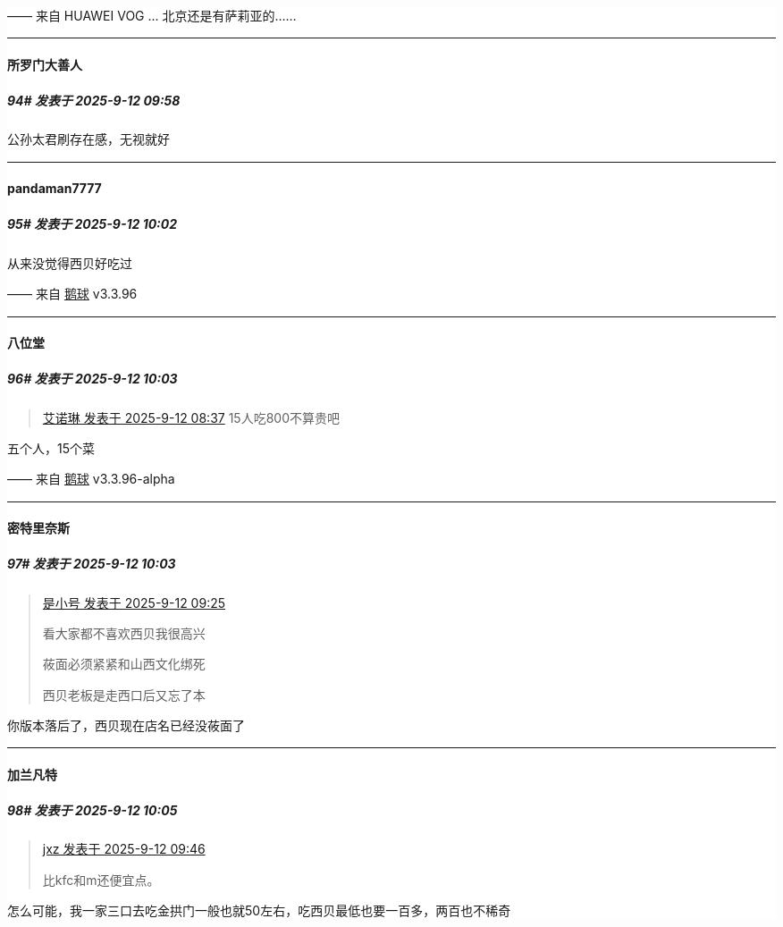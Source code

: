 —— 来自 HUAWEI VOG ...</blockquote>
北京还是有萨莉亚的……

*****

####  所罗门大善人  
##### 94#       发表于 2025-9-12 09:58

公孙太君刷存在感，无视就好

*****

####  pandaman7777  
##### 95#       发表于 2025-9-12 10:02

从来没觉得西贝好吃过

—— 来自 [鹅球](https://www.pgyer.com/GcUxKd4w) v3.3.96

*****

####  八位堂  
##### 96#       发表于 2025-9-12 10:03

<blockquote><a href="httphttps://stage1st.com/2b/forum.php?mod=redirect&amp;goto=findpost&amp;pid=68411039&amp;ptid=2261782" target="_blank">艾诺琳 发表于 2025-9-12 08:37</a>
15人吃800不算贵吧</blockquote>
五个人，15个菜

—— 来自 [鹅球](https://www.pgyer.com/xfPejhuq) v3.3.96-alpha

*****

####  密特里奈斯  
##### 97#       发表于 2025-9-12 10:03

<blockquote><a href="httphttps://stage1st.com/2b/forum.php?mod=redirect&amp;goto=findpost&amp;pid=68411285&amp;ptid=2261782" target="_blank">是小号 发表于 2025-9-12 09:25</a>

看大家都不喜欢西贝我很高兴

莜面必须紧紧和山西文化绑死

西贝老板是走西口后又忘了本</blockquote>
你版本落后了，西贝现在店名已经没莜面了


*****

####  加兰凡特  
##### 98#       发表于 2025-9-12 10:05

<blockquote><a href="httphttps://stage1st.com/2b/forum.php?mod=redirect&amp;goto=findpost&amp;pid=68411431&amp;ptid=2261782" target="_blank">jxz 发表于 2025-9-12 09:46</a>

比kfc和m还便宜点。</blockquote>
怎么可能，我一家三口去吃金拱门一般也就50左右，吃西贝最低也要一百多，两百也不稀奇
